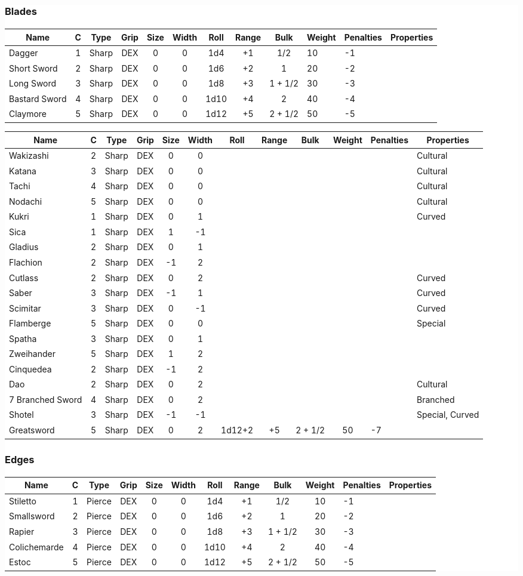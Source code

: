 ### Blades

| Name          |  C  | Type  | Grip | Size | Width | Roll | Range |  Bulk   | Weight | Penalties | Properties |
| ------------- | :-: | :---: | :--: | :--: | :---: | :--: | :---: | :-----: | ------ | --------- | ---------- |
| Dagger        |  1  | Sharp | DEX  |  0   |   0   | 1d4  |  +1   |   1/2   | 10     | -1        |
| Short Sword   |  2  | Sharp | DEX  |  0   |   0   | 1d6  |  +2   |    1    | 20     | -2        |
| Long Sword    |  3  | Sharp | DEX  |  0   |   0   | 1d8  |  +3   | 1 + 1/2 | 30     | -3        |
| Bastard Sword |  4  | Sharp | DEX  |  0   |   0   | 1d10 |  +4   |    2    | 40     | -4        |
| Claymore      |  5  | Sharp | DEX  |  0   |   0   | 1d12 |  +5   | 2 + 1/2 | 50     | -5        |

| Name             |  C  | Type  | Grip | Size | Width |  Roll  | Range |  Bulk   | Weight | Penalties | Properties      |
| ---------------- | :-: | :---: | :--: | :--: | :---: | :----: | :---: | :-----: | :----: | --------- | --------------- |
| Wakizashi        |  2  | Sharp | DEX  |  0   |   0   |        |       |         |        |           | Cultural        |
| Katana           |  3  | Sharp | DEX  |  0   |   0   |        |       |         |        |           | Cultural        |
| Tachi            |  4  | Sharp | DEX  |  0   |   0   |        |       |         |        |           | Cultural        |
| Nodachi          |  5  | Sharp | DEX  |  0   |   0   |        |       |         |        |           | Cultural        |
| Kukri            |  1  | Sharp | DEX  |  0   |   1   |        |       |         |        |           | Curved          |
| Sica             |  1  | Sharp | DEX  |  1   |  -1   |        |       |         |        |           |
| Gladius          |  2  | Sharp | DEX  |  0   |   1   |        |       |         |        |           |
| Flachion         |  2  | Sharp | DEX  |  -1  |   2   |        |       |         |        |           |
| Cutlass          |  2  | Sharp | DEX  |  0   |   2   |        |       |         |        |           | Curved          |
| Saber            |  3  | Sharp | DEX  |  -1  |   1   |        |       |         |        |           | Curved          |
| Scimitar         |  3  | Sharp | DEX  |  0   |  -1   |        |       |         |        |           | Curved          |
| Flamberge        |  5  | Sharp | DEX  |  0   |   0   |        |       |         |        |           | Special         |
| Spatha           |  3  | Sharp | DEX  |  0   |   1   |        |       |         |        |           |
| Zweihander       |  5  | Sharp | DEX  |  1   |   2   |        |       |         |        |           |
| Cinquedea        |  2  | Sharp | DEX  |  -1  |   2   |        |       |         |        |           |
| Dao              |  2  | Sharp | DEX  |  0   |   2   |        |       |         |        |           | Cultural        |
| 7 Branched Sword |  4  | Sharp | DEX  |  0   |   2   |        |       |         |        |           | Branched        |
| Shotel           |  3  | Sharp | DEX  |  -1  |  -1   |        |       |         |        |           | Special, Curved |
| Greatsword       |  5  | Sharp | DEX  |  0   |   2   | 1d12+2 |  +5   | 2 + 1/2 |   50   | -7        |

### Edges

| Name         |  C  |  Type  | Grip | Size | Width | Roll | Range |  Bulk   | Weight | Penalties | Properties |
| ------------ | :-: | :----: | :--: | :--: | :---: | :--: | :---: | :-----: | :----: | --------- | ---------- |
| Stiletto     |  1  | Pierce | DEX  |  0   |   0   | 1d4  |  +1   |   1/2   |   10   | -1        |
| Smallsword   |  2  | Pierce | DEX  |  0   |   0   | 1d6  |  +2   |    1    |   20   | -2        |
| Rapier       |  3  | Pierce | DEX  |  0   |   0   | 1d8  |  +3   | 1 + 1/2 |   30   | -3        |
| Colichemarde |  4  | Pierce | DEX  |  0   |   0   | 1d10 |  +4   |    2    |   40   | -4        |
| Estoc        |  5  | Pierce | DEX  |  0   |   0   | 1d12 |  +5   | 2 + 1/2 |   50   | -5        |
